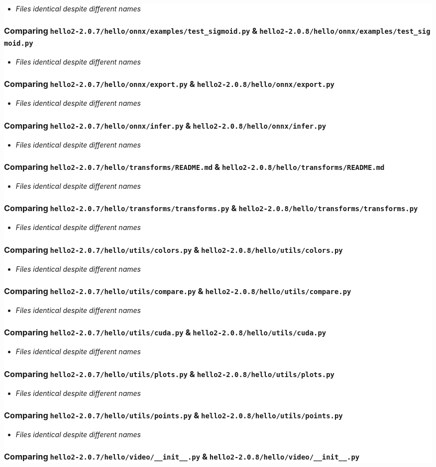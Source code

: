  * *Files identical despite different names*

### Comparing `hello2-2.0.7/hello/onnx/examples/test_sigmoid.py` & `hello2-2.0.8/hello/onnx/examples/test_sigmoid.py`

 * *Files identical despite different names*

### Comparing `hello2-2.0.7/hello/onnx/export.py` & `hello2-2.0.8/hello/onnx/export.py`

 * *Files identical despite different names*

### Comparing `hello2-2.0.7/hello/onnx/infer.py` & `hello2-2.0.8/hello/onnx/infer.py`

 * *Files identical despite different names*

### Comparing `hello2-2.0.7/hello/transforms/README.md` & `hello2-2.0.8/hello/transforms/README.md`

 * *Files identical despite different names*

### Comparing `hello2-2.0.7/hello/transforms/transforms.py` & `hello2-2.0.8/hello/transforms/transforms.py`

 * *Files identical despite different names*

### Comparing `hello2-2.0.7/hello/utils/colors.py` & `hello2-2.0.8/hello/utils/colors.py`

 * *Files identical despite different names*

### Comparing `hello2-2.0.7/hello/utils/compare.py` & `hello2-2.0.8/hello/utils/compare.py`

 * *Files identical despite different names*

### Comparing `hello2-2.0.7/hello/utils/cuda.py` & `hello2-2.0.8/hello/utils/cuda.py`

 * *Files identical despite different names*

### Comparing `hello2-2.0.7/hello/utils/plots.py` & `hello2-2.0.8/hello/utils/plots.py`

 * *Files identical despite different names*

### Comparing `hello2-2.0.7/hello/utils/points.py` & `hello2-2.0.8/hello/utils/points.py`

 * *Files identical despite different names*

### Comparing `hello2-2.0.7/hello/video/__init__.py` & `hello2-2.0.8/hello/video/__init__.py`
